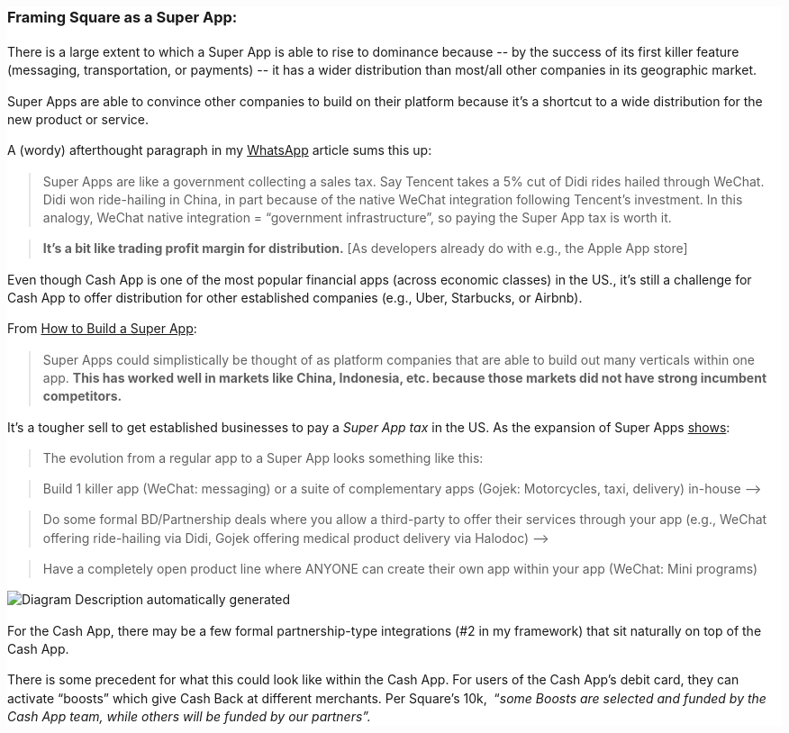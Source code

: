 ### **Framing Square as a Super App:**

There is a large extent to which a Super App is able to rise to dominance because -- by the success of its first killer feature (messaging, transportation, or payments) -- it has a wider distribution than most/all other companies in its geographic market.

Super Apps are able to convince other companies to build on their platform because it’s a shortcut to a wide distribution for the new product or service.

A (wordy) afterthought paragraph in my [WhatsApp](https://eastmeetswest.substack.com/p/aspiring-super-app-1-whatsapp-facebook?ref=ryanrodenbaugh.com) article sums this up:

> Super Apps are like a government collecting a sales tax. Say Tencent takes a 5% cut of Didi rides hailed through WeChat. Didi won ride-hailing in China, in part because of the native WeChat integration following Tencent’s investment. In this analogy, WeChat native integration = “government infrastructure”, so paying the Super App tax is worth it.

> **It’s a bit like trading profit margin for distribution.** \[As developers already do with e.g., the Apple App store\]

Even though Cash App is one of the most popular financial apps (across economic classes) in the US., it’s still a challenge for Cash App to offer distribution for other established companies (e.g., Uber, Starbucks, or Airbnb).

From [How to Build a Super App](https://eastmeetswest.substack.com/p/a-framework-for-super-apps?ref=ryanrodenbaugh.com):

> Super Apps could simplistically be thought of as platform companies that are able to build out many verticals within one app. **This has worked well in markets like China, Indonesia, etc. because those markets did not have strong incumbent competitors.**

It’s a tougher sell to get established businesses to pay a _Super App tax_ in the US. As the expansion of Super Apps [shows](https://eastmeetswest.substack.com/p/a-framework-for-super-apps?ref=ryanrodenbaugh.com):

> The evolution from a regular app to a Super App looks something like this:

> Build 1 killer app (WeChat: messaging) or a suite of complementary apps (Gojek: Motorcycles, taxi, delivery) in-house —>

> Do some formal BD/Partnership deals where you allow a third-party to offer their services through your app (e.g., WeChat offering ride-hailing via Didi, Gojek offering medical product delivery via Halodoc) —>

> Have a completely open product line where ANYONE can create their own app within your app (WeChat: Mini programs)

![Diagram
Description automatically generated](https://cdn.substack.com/image/fetch/w_1456,c_limit,f_auto,q_auto:good,fl_progressive:steep/https%3A%2F%2Fbucketeer-e05bbc84-baa3-437e-9518-adb32be77984.s3.amazonaws.com%2Fpublic%2Fimages%2Fb621416a-2fdd-4f6f-aa56-e978a804c7bd_1600x552.png)

For the Cash App, there may be a few formal partnership-type integrations (#2 in my framework) that sit naturally on top of the Cash App.

There is some precedent for what this could look like within the Cash App. For users of the Cash App’s debit card, they can activate “boosts” which give Cash Back at different merchants. Per Square’s 10k,  “_some Boosts are selected and funded by the Cash App team, while others will be funded by our partners”._
